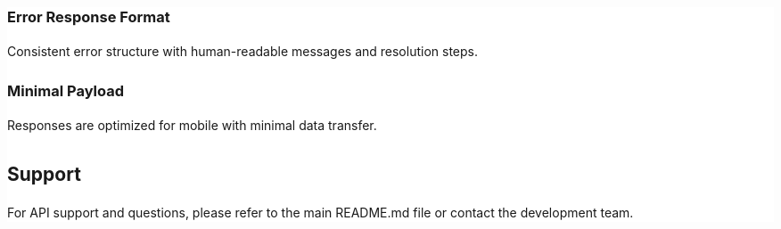 ### Error Response Format
Consistent error structure with human-readable messages and resolution steps.

### Minimal Payload
Responses are optimized for mobile with minimal data transfer.

## Support

For API support and questions, please refer to the main README.md file or contact the development team. 
